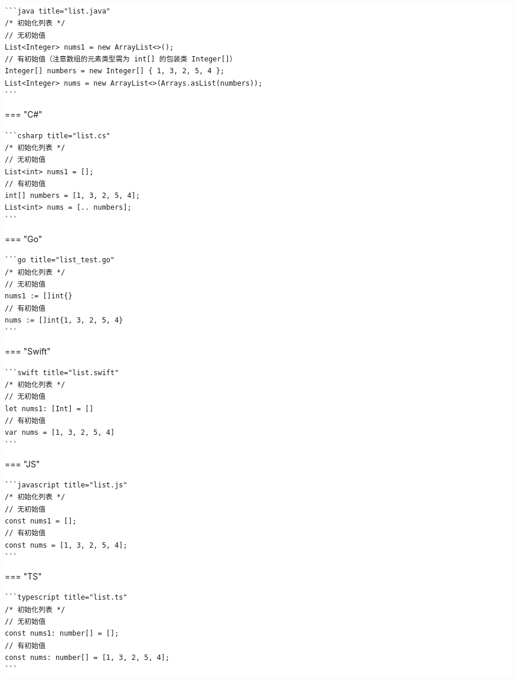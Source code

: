     ```java title="list.java"
    /* 初始化列表 */
    // 无初始值
    List<Integer> nums1 = new ArrayList<>();
    // 有初始值（注意数组的元素类型需为 int[] 的包装类 Integer[]）
    Integer[] numbers = new Integer[] { 1, 3, 2, 5, 4 };
    List<Integer> nums = new ArrayList<>(Arrays.asList(numbers));
    ```

=== "C#"

    ```csharp title="list.cs"
    /* 初始化列表 */
    // 无初始值
    List<int> nums1 = [];
    // 有初始值
    int[] numbers = [1, 3, 2, 5, 4];
    List<int> nums = [.. numbers];
    ```

=== "Go"

    ```go title="list_test.go"
    /* 初始化列表 */
    // 无初始值
    nums1 := []int{}
    // 有初始值
    nums := []int{1, 3, 2, 5, 4}
    ```

=== "Swift"

    ```swift title="list.swift"
    /* 初始化列表 */
    // 无初始值
    let nums1: [Int] = []
    // 有初始值
    var nums = [1, 3, 2, 5, 4]
    ```

=== "JS"

    ```javascript title="list.js"
    /* 初始化列表 */
    // 无初始值
    const nums1 = [];
    // 有初始值
    const nums = [1, 3, 2, 5, 4];
    ```

=== "TS"

    ```typescript title="list.ts"
    /* 初始化列表 */
    // 无初始值
    const nums1: number[] = [];
    // 有初始值
    const nums: number[] = [1, 3, 2, 5, 4];
    ```
